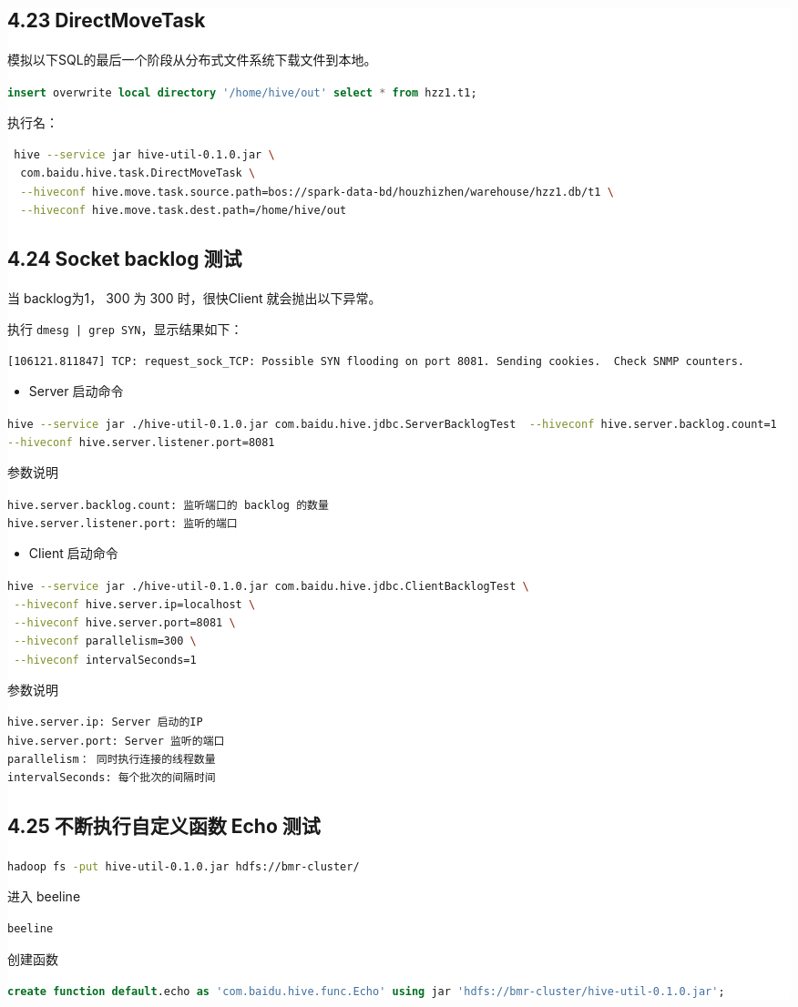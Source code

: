 ## 4.23 DirectMoveTask
模拟以下SQL的最后一个阶段从分布式文件系统下载文件到本地。
```sql
insert overwrite local directory '/home/hive/out' select * from hzz1.t1;
```
执行名：
```bash
 hive --service jar hive-util-0.1.0.jar \
  com.baidu.hive.task.DirectMoveTask \
  --hiveconf hive.move.task.source.path=bos://spark-data-bd/houzhizhen/warehouse/hzz1.db/t1 \
  --hiveconf hive.move.task.dest.path=/home/hive/out
```

## 4.24 Socket backlog 测试

当 backlog为1， 300 为 300 时，很快Client 就会抛出以下异常。
```
```
执行 `dmesg | grep SYN`，显示结果如下：
```bash
[106121.811847] TCP: request_sock_TCP: Possible SYN flooding on port 8081. Sending cookies.  Check SNMP counters.
```
* Server 启动命令
```bash
hive --service jar ./hive-util-0.1.0.jar com.baidu.hive.jdbc.ServerBacklogTest  --hiveconf hive.server.backlog.count=1  --hiveconf hive.server.listener.port=8081
```
参数说明
```bash
hive.server.backlog.count: 监听端口的 backlog 的数量
hive.server.listener.port: 监听的端口
```
* Client 启动命令
```bash
hive --service jar ./hive-util-0.1.0.jar com.baidu.hive.jdbc.ClientBacklogTest \
 --hiveconf hive.server.ip=localhost \
 --hiveconf hive.server.port=8081 \
 --hiveconf parallelism=300 \
 --hiveconf intervalSeconds=1
```

参数说明
```bash
hive.server.ip: Server 启动的IP
hive.server.port: Server 监听的端口
parallelism： 同时执行连接的线程数量
intervalSeconds: 每个批次的间隔时间
```

## 4.25 不断执行自定义函数 Echo 测试
```bash
hadoop fs -put hive-util-0.1.0.jar hdfs://bmr-cluster/
```
进入 beeline
```bash
beeline
```
创建函数
```sql
create function default.echo as 'com.baidu.hive.func.Echo' using jar 'hdfs://bmr-cluster/hive-util-0.1.0.jar';
```
